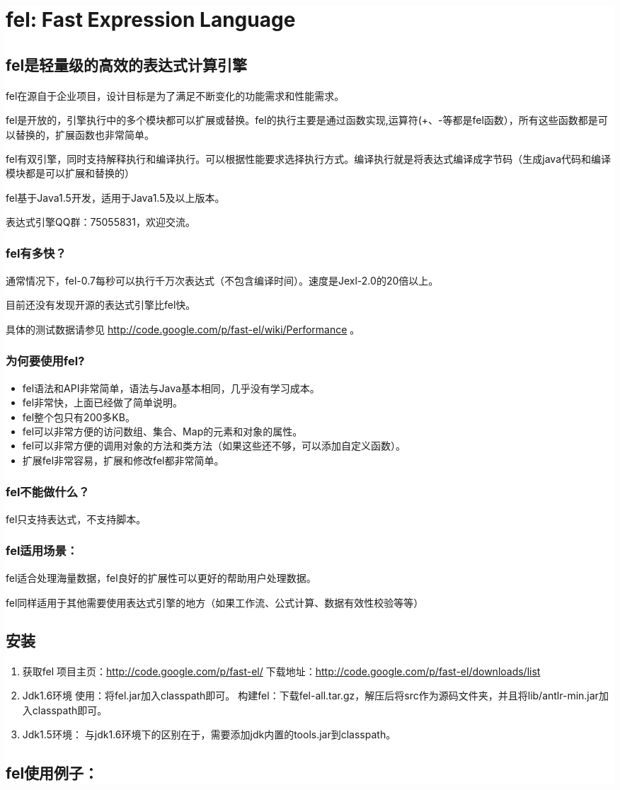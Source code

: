 # fel: Fast Expression Language

## fel是轻量级的高效的表达式计算引擎

fel在源自于企业项目，设计目标是为了满足不断变化的功能需求和性能需求。

fel是开放的，引擎执行中的多个模块都可以扩展或替换。fel的执行主要是通过函数实现,运算符(+、-等都是fel函数），所有这些函数都是可以替换的，扩展函数也非常简单。

fel有双引擎，同时支持解释执行和编译执行。可以根据性能要求选择执行方式。编译执行就是将表达式编译成字节码（生成java代码和编译模块都是可以扩展和替换的）

fel基于Java1.5开发，适用于Java1.5及以上版本。

表达式引擎QQ群：75055831，欢迎交流。

### fel有多快？

通常情况下，fel-0.7每秒可以执行千万次表达式（不包含编译时间）。速度是Jexl-2.0的20倍以上。

目前还没有发现开源的表达式引擎比fel快。

具体的测试数据请参见 http://code.google.com/p/fast-el/wiki/Performance 。

### 为何要使用fel?

- fel语法和API非常简单，语法与Java基本相同，几乎没有学习成本。
- fel非常快，上面已经做了简单说明。
- fel整个包只有200多KB。
- fel可以非常方便的访问数组、集合、Map的元素和对象的属性。
- fel可以非常方便的调用对象的方法和类方法（如果这些还不够，可以添加自定义函数）。
- 扩展fel非常容易，扩展和修改fel都非常简单。

### fel不能做什么？

fel只支持表达式，不支持脚本。

### fel适用场景：

fel适合处理海量数据，fel良好的扩展性可以更好的帮助用户处理数据。

fel同样适用于其他需要使用表达式引擎的地方（如果工作流、公式计算、数据有效性校验等等）

## 安装
1. 获取fel
项目主页：http://code.google.com/p/fast-el/ 下载地址：http://code.google.com/p/fast-el/downloads/list

2. Jdk1.6环境
使用：将fel.jar加入classpath即可。 构建fel：下载fel-all.tar.gz，解压后将src作为源码文件夹，并且将lib/antlr-min.jar加入classpath即可。

3. Jdk1.5环境：
与jdk1.6环境下的区别在于，需要添加jdk内置的tools.jar到classpath。

## fel使用例子：
